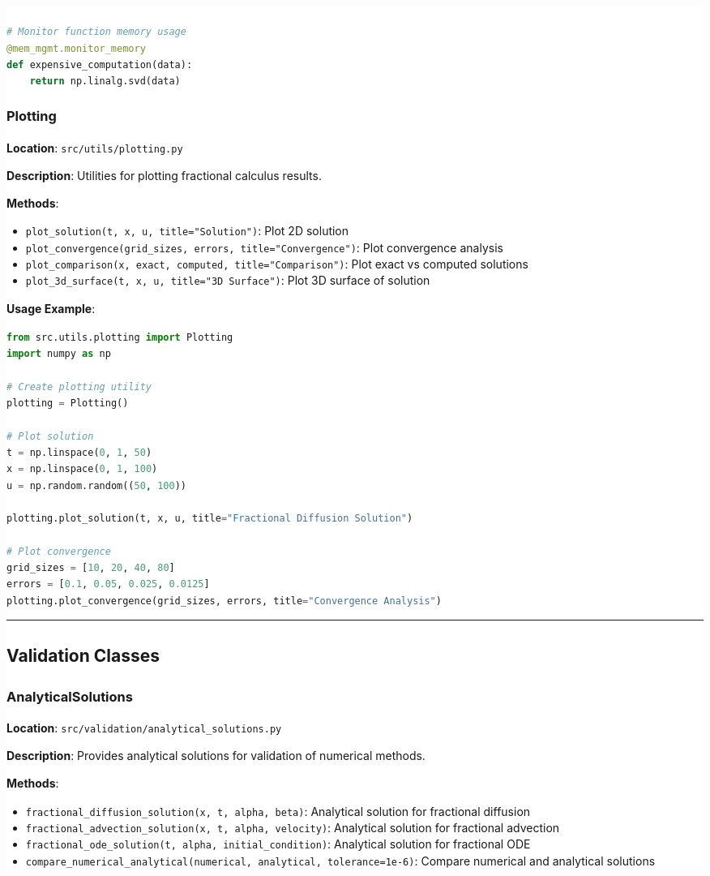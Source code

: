 ```python

# Monitor function memory usage
@mem_mgmt.monitor_memory
def expensive_computation(data):
    return np.linalg.svd(data)
```

### Plotting

**Location**: `src/utils/plotting.py`

**Description**: Utilities for plotting fractional calculus results.

**Methods**:
- `plot_solution(t, x, u, title="Solution")`: Plot 2D solution
- `plot_convergence(grid_sizes, errors, title="Convergence")`: Plot convergence analysis
- `plot_comparison(x, exact, computed, title="Comparison")`: Plot exact vs computed solutions
- `plot_3d_surface(t, x, u, title="3D Surface")`: Plot 3D surface of solution

**Usage Example**:
```python
from src.utils.plotting import Plotting
import numpy as np

# Create plotting utility
plotting = Plotting()

# Plot solution
t = np.linspace(0, 1, 50)
x = np.linspace(0, 1, 100)
u = np.random.random((50, 100))

plotting.plot_solution(t, x, u, title="Fractional Diffusion Solution")

# Plot convergence
grid_sizes = [10, 20, 40, 80]
errors = [0.1, 0.05, 0.025, 0.0125]
plotting.plot_convergence(grid_sizes, errors, title="Convergence Analysis")
```

---

## Validation Classes

### AnalyticalSolutions

**Location**: `src/validation/analytical_solutions.py`

**Description**: Provides analytical solutions for validation of numerical methods.

**Methods**:
- `fractional_diffusion_solution(x, t, alpha, beta)`: Analytical solution for fractional diffusion
- `fractional_advection_solution(x, t, alpha, velocity)`: Analytical solution for fractional advection
- `fractional_ode_solution(t, alpha, initial_condition)`: Analytical solution for fractional ODE
- `compare_numerical_analytical(numerical, analytical, tolerance=1e-6)`: Compare numerical and analytical solutions
